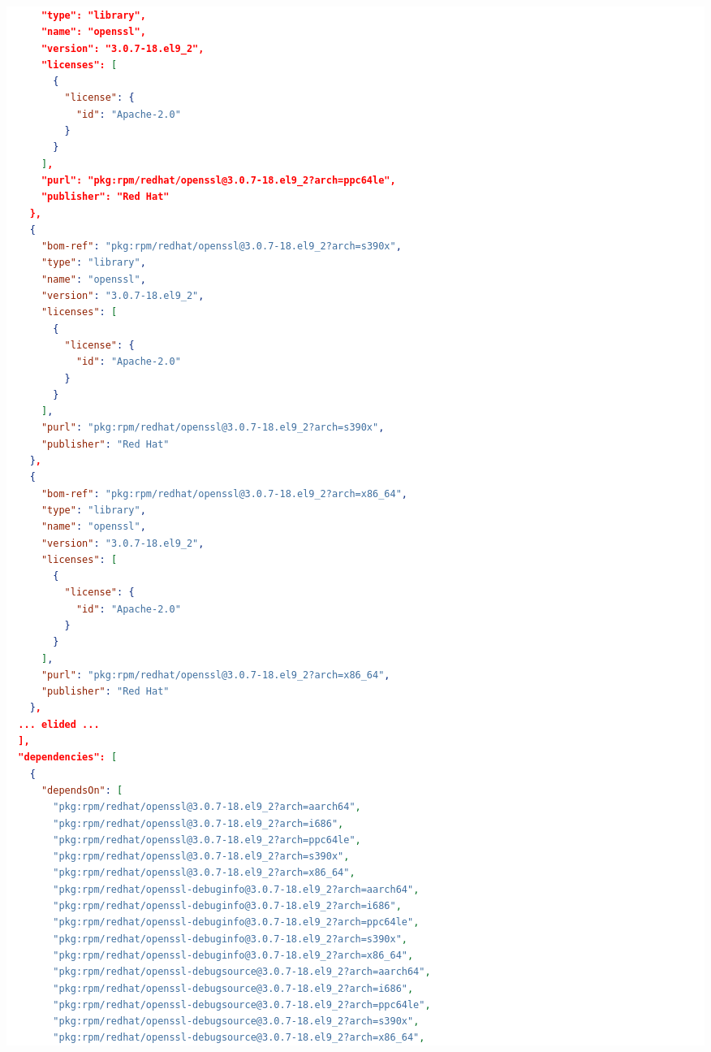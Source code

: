 ```json
      "type": "library",
      "name": "openssl",
      "version": "3.0.7-18.el9_2",
      "licenses": [
        {
          "license": {
            "id": "Apache-2.0"
          }
        }
      ],
      "purl": "pkg:rpm/redhat/openssl@3.0.7-18.el9_2?arch=ppc64le",
      "publisher": "Red Hat"
    },
    {
      "bom-ref": "pkg:rpm/redhat/openssl@3.0.7-18.el9_2?arch=s390x",
      "type": "library",
      "name": "openssl",
      "version": "3.0.7-18.el9_2",
      "licenses": [
        {
          "license": {
            "id": "Apache-2.0"
          }
        }
      ],
      "purl": "pkg:rpm/redhat/openssl@3.0.7-18.el9_2?arch=s390x",
      "publisher": "Red Hat"
    },
    {
      "bom-ref": "pkg:rpm/redhat/openssl@3.0.7-18.el9_2?arch=x86_64",
      "type": "library",
      "name": "openssl",
      "version": "3.0.7-18.el9_2",
      "licenses": [
        {
          "license": {
            "id": "Apache-2.0"
          }
        }
      ],
      "purl": "pkg:rpm/redhat/openssl@3.0.7-18.el9_2?arch=x86_64",
      "publisher": "Red Hat"
    },
  ... elided ...
  ],
  "dependencies": [
    {
      "dependsOn": [
        "pkg:rpm/redhat/openssl@3.0.7-18.el9_2?arch=aarch64",
        "pkg:rpm/redhat/openssl@3.0.7-18.el9_2?arch=i686",
        "pkg:rpm/redhat/openssl@3.0.7-18.el9_2?arch=ppc64le",
        "pkg:rpm/redhat/openssl@3.0.7-18.el9_2?arch=s390x",
        "pkg:rpm/redhat/openssl@3.0.7-18.el9_2?arch=x86_64",
        "pkg:rpm/redhat/openssl-debuginfo@3.0.7-18.el9_2?arch=aarch64",
        "pkg:rpm/redhat/openssl-debuginfo@3.0.7-18.el9_2?arch=i686",
        "pkg:rpm/redhat/openssl-debuginfo@3.0.7-18.el9_2?arch=ppc64le",
        "pkg:rpm/redhat/openssl-debuginfo@3.0.7-18.el9_2?arch=s390x",
        "pkg:rpm/redhat/openssl-debuginfo@3.0.7-18.el9_2?arch=x86_64",
        "pkg:rpm/redhat/openssl-debugsource@3.0.7-18.el9_2?arch=aarch64",
        "pkg:rpm/redhat/openssl-debugsource@3.0.7-18.el9_2?arch=i686",
        "pkg:rpm/redhat/openssl-debugsource@3.0.7-18.el9_2?arch=ppc64le",
        "pkg:rpm/redhat/openssl-debugsource@3.0.7-18.el9_2?arch=s390x",
        "pkg:rpm/redhat/openssl-debugsource@3.0.7-18.el9_2?arch=x86_64",
```